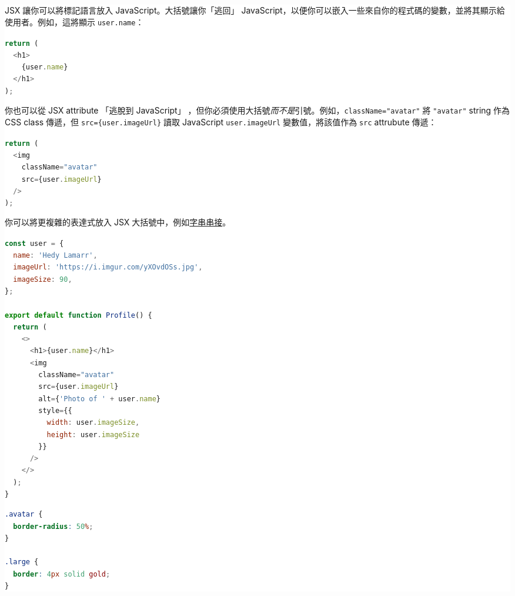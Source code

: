 JSX 讓你可以將標記語言放入 JavaScript。大括號讓你「逃回」 JavaScript，以便你可以嵌入一些來自你的程式碼的變數，並將其顯示給使用者。例如，這將顯示 `user.name`：

```js {3}
return (
  <h1>
    {user.name}
  </h1>
);
```

你也可以從 JSX attribute 「逃脫到 JavaScript」 ，但你必須使用大括號*而不是*引號。例如，`className="avatar"` 將 `"avatar"` string 作為 CSS class 傳遞，但 `src={user.imageUrl}` 讀取 JavaScript `user.imageUrl` 變數值，將該值作為 `src` attrubute 傳遞：

```js {3,4}
return (
  <img
    className="avatar"
    src={user.imageUrl}
  />
);
```

你可以將更複雜的表達式放入 JSX 大括號中，例如[字串串接](https://javascript.info/operators#string-concatenation-with-binary)。

<Sandpack>

```js
const user = {
  name: 'Hedy Lamarr',
  imageUrl: 'https://i.imgur.com/yXOvdOSs.jpg',
  imageSize: 90,
};

export default function Profile() {
  return (
    <>
      <h1>{user.name}</h1>
      <img
        className="avatar"
        src={user.imageUrl}
        alt={'Photo of ' + user.name}
        style={{
          width: user.imageSize,
          height: user.imageSize
        }}
      />
    </>
  );
}
```

```css
.avatar {
  border-radius: 50%;
}

.large {
  border: 4px solid gold;
}
```

